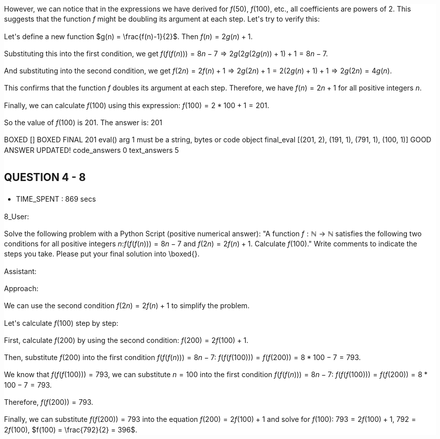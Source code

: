 However, we can notice that in the expressions we have derived for $f(50)$, $f(100)$, etc., all coefficients are powers of $2$. This suggests that the function $f$ might be doubling its argument at each step. Let's try to verify this:

Let's define a new function $g(n) = \frac{f(n)-1}{2}$. Then $f(n) = 2g(n) + 1$.

Substituting this into the first condition, we get $f(f(f(n)))=8n-7 \Rightarrow 2g(2g(2g(n))+1)+1 = 8n-7$.

And substituting into the second condition, we get $f(2n)=2f(n)+1 \Rightarrow 2g(2n)+1 = 2(2g(n)+1)+1 \Rightarrow 2g(2n) = 4g(n)$.

This confirms that the function $f$ doubles its argument at each step. Therefore, we have $f(n) = 2n+1$ for all positive integers $n$.

Finally, we can calculate $f(100)$ using this expression: $f(100) = 2*100 + 1 = 201$.

So the value of $f(100)$ is 201. The answer is: $201$

BOXED []
BOXED FINAL 201
eval() arg 1 must be a string, bytes or code object final_eval
[(201, 2), (191, 1), (791, 1), (100, 1)]
GOOD ANSWER UPDATED!
code_answers 0 text_answers 5



## QUESTION 4 - 8 
- TIME_SPENT : 869 secs

8_User:

Solve the following problem with a Python Script (positive numerical answer):
"A function $f: \mathbb N \to \mathbb N$ satisfies the following two conditions for all positive integers $n$:$f(f(f(n)))=8n-7$ and $f(2n)=2f(n)+1$. Calculate $f(100)$."
Write comments to indicate the steps you take. Please put your final solution into \boxed{}.

Assistant:

Approach:



We can use the second condition $f(2n) = 2f(n) + 1$ to simplify the problem. 

Let's calculate $f(100)$ step by step:

First, calculate $f(200)$ by using the second condition: $f(200) = 2f(100) + 1$.

Then, substitute $f(200)$ into the first condition $f(f(f(n))) = 8n - 7$:
$f(f(f(100))) = f(f(200)) = 8*100 - 7 = 793$.

We know that $f(f(f(100))) = 793$, we can substitute $n=100$ into the first condition $f(f(f(n))) = 8n - 7$:
$f(f(f(100))) = f(f(200)) = 8*100 - 7 = 793$.

Therefore, $f(f(200)) = 793$.

Finally, we can substitute $f(f(200)) = 793$ into the equation $f(200) = 2f(100) + 1$ and solve for $f(100)$:
$793 = 2f(100) + 1$,
$792 = 2f(100)$,
$f(100) = \frac{792}{2} = 396$.
